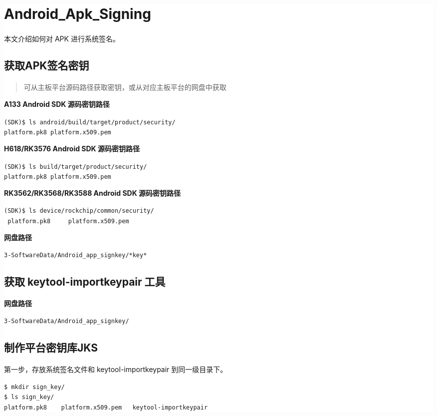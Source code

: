 # Android_Apk_Signing

本文介绍如何对 APK 进行系统签名。



## 获取APK签名密钥

> 可从主板平台源码路径获取密钥，或从对应主板平台的网盘中获取

**A133 Android SDK 源码密钥路径**

```
(SDK)$ ls android/build/target/product/security/
platform.pk8 platform.x509.pem
```

**H618/RK3576 Android SDK 源码密钥路径**

```
(SDK)$ ls build/target/product/security/
platform.pk8 platform.x509.pem
```

**RK3562/RK3568/RK3588 Android SDK 源码密钥路径**

```
(SDK)$ ls device/rockchip/common/security/
 platform.pk8     platform.x509.pem  
```

**网盘路径**

```
3-SoftwareData/Android_app_signkey/*key*
```



## 获取 keytool-importkeypair 工具

**网盘路径**

```
3-SoftwareData/Android_app_signkey/
```



## 制作平台密钥库JKS

第一步，存放系统签名文件和 keytool-importkeypair 到同一级目录下。

```
$ mkdir sign_key/
$ ls sign_key/
platform.pk8	platform.x509.pem	keytool-importkeypair
```
